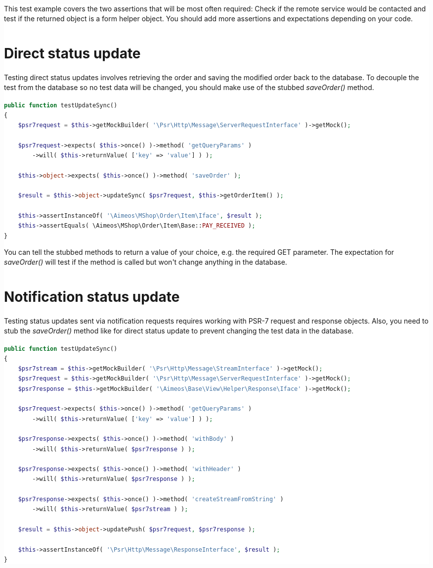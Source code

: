 This test example covers the two assertions that will be most often required: Check if the remote service would be contacted and test if the returned object is a form helper object. You should add more assertions and expectations depending on your code.

# Direct status update

Testing direct status updates involves retrieving the order and saving the modified order back to the database. To decouple the test from the database so no test data will be changed, you should make use of the stubbed *saveOrder()* method.

```php
public function testUpdateSync()
{
    $psr7request = $this->getMockBuilder( '\Psr\Http\Message\ServerRequestInterface' )->getMock();

    $psr7request->expects( $this->once() )->method( 'getQueryParams' )
        ->will( $this->returnValue( ['key' => 'value'] ) );

    $this->object->expects( $this->once() )->method( 'saveOrder' );

    $result = $this->object->updateSync( $psr7request, $this->getOrderItem() );

    $this->assertInstanceOf( '\Aimeos\MShop\Order\Item\Iface', $result );
    $this->assertEquals( \Aimeos\MShop\Order\Item\Base::PAY_RECEIVED );
}
```

You can tell the stubbed methods to return a value of your choice, e.g. the required GET parameter. The expectation for *saveOrder()* will test if the method is called but won't change anything in the database.

# Notification status update

Testing status updates sent via notification requests requires working with PSR-7 request and response objects. Also, you need to stub the *saveOrder()* method like for direct status update to prevent changing the test data in the database.

```php
public function testUpdateSync()
{
    $psr7stream = $this->getMockBuilder( '\Psr\Http\Message\StreamInterface' )->getMock();
    $psr7request = $this->getMockBuilder( '\Psr\Http\Message\ServerRequestInterface' )->getMock();
    $psr7response = $this->getMockBuilder( '\Aimeos\Base\View\Helper\Response\Iface' )->getMock();

    $psr7request->expects( $this->once() )->method( 'getQueryParams' )
        ->will( $this->returnValue( ['key' => 'value'] ) );

    $psr7response->expects( $this->once() )->method( 'withBody' )
        ->will( $this->returnValue( $psr7response ) );

    $psr7response->expects( $this->once() )->method( 'withHeader' )
        ->will( $this->returnValue( $psr7response ) );

    $psr7response->expects( $this->once() )->method( 'createStreamFromString' )
        ->will( $this->returnValue( $psr7stream ) );

    $result = $this->object->updatePush( $psr7request, $psr7response );

    $this->assertInstanceOf( '\Psr\Http\Message\ResponseInterface', $result );
}
```

